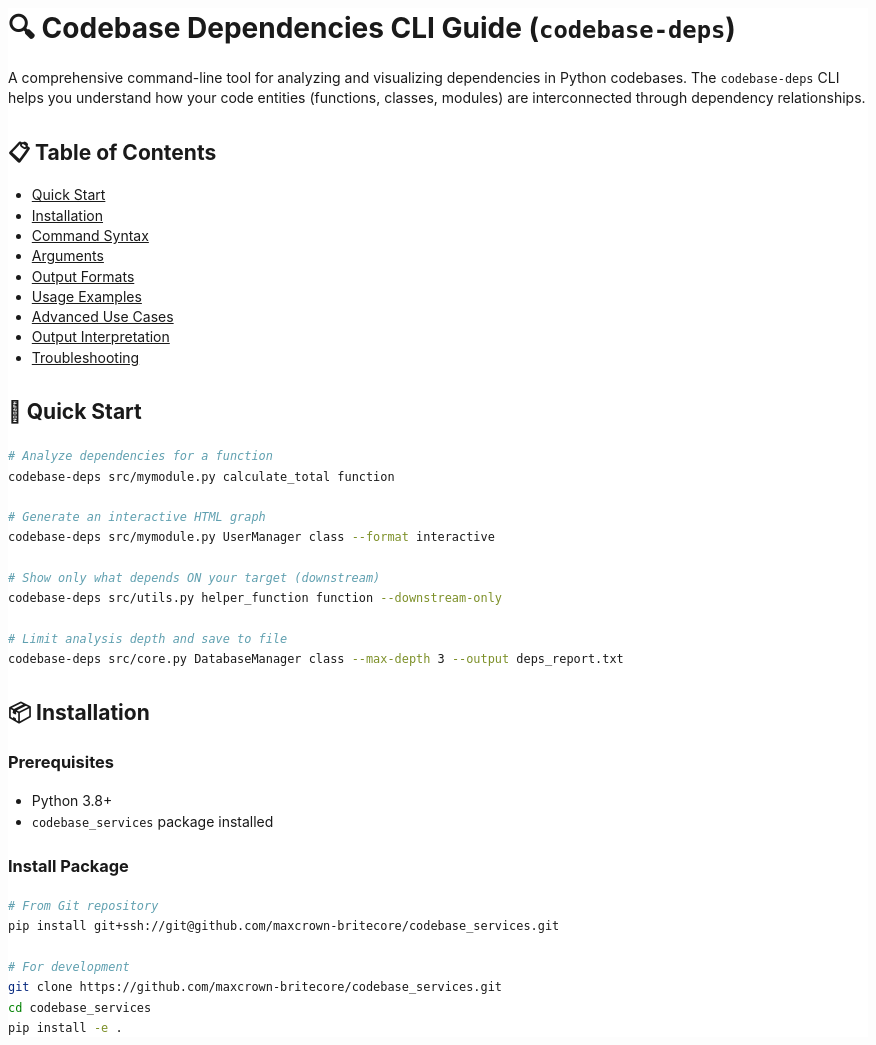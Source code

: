 # 🔍 Codebase Dependencies CLI Guide (`codebase-deps`)

A comprehensive command-line tool for analyzing and visualizing dependencies in Python codebases. The `codebase-deps` CLI helps you understand how your code entities (functions, classes, modules) are interconnected through dependency relationships.

## 📋 Table of Contents

- [Quick Start](#-quick-start)
- [Installation](#-installation)
- [Command Syntax](#-command-syntax)
- [Arguments](#-arguments)
- [Output Formats](#-output-formats)
- [Usage Examples](#-usage-examples)
- [Advanced Use Cases](#-advanced-use-cases)
- [Output Interpretation](#-output-interpretation)
- [Troubleshooting](#-troubleshooting)

## 🚀 Quick Start

```bash
# Analyze dependencies for a function
codebase-deps src/mymodule.py calculate_total function

# Generate an interactive HTML graph
codebase-deps src/mymodule.py UserManager class --format interactive

# Show only what depends ON your target (downstream)
codebase-deps src/utils.py helper_function function --downstream-only

# Limit analysis depth and save to file
codebase-deps src/core.py DatabaseManager class --max-depth 3 --output deps_report.txt
```

## 📦 Installation

### Prerequisites
- Python 3.8+
- `codebase_services` package installed

### Install Package
```bash
# From Git repository
pip install git+ssh://git@github.com/maxcrown-britecore/codebase_services.git

# For development
git clone https://github.com/maxcrown-britecore/codebase_services.git
cd codebase_services
pip install -e .
```
